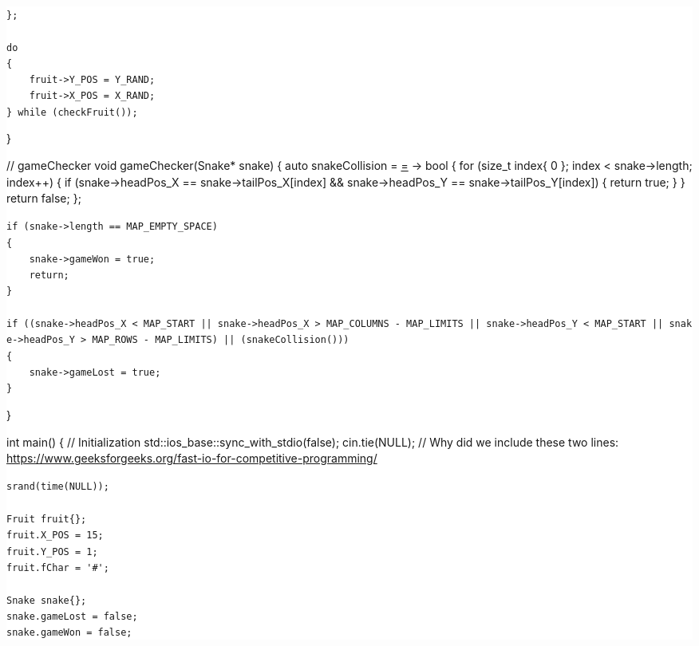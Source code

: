     };

    do
    {
        fruit->Y_POS = Y_RAND;
        fruit->X_POS = X_RAND;
    } while (checkFruit());
}

// gameChecker
void gameChecker(Snake* snake)
{
    auto snakeCollision = [=]() -> bool
    {
        for (size_t index{ 0 }; index < snake->length; index++)
        {
            if (snake->headPos_X == snake->tailPos_X[index] && snake->headPos_Y == snake->tailPos_Y[index])
            {
                return true;
            }
        }
        return false;
    };

    if (snake->length == MAP_EMPTY_SPACE)
    {
        snake->gameWon = true;
        return;
    }

    if ((snake->headPos_X < MAP_START || snake->headPos_X > MAP_COLUMNS - MAP_LIMITS || snake->headPos_Y < MAP_START || snake->headPos_Y > MAP_ROWS - MAP_LIMITS) || (snakeCollision()))
    {
        snake->gameLost = true;
    }
}

int main()
{
    // Initialization
    std::ios_base::sync_with_stdio(false);
    cin.tie(NULL); // Why did we include these two lines: https://www.geeksforgeeks.org/fast-io-for-competitive-programming/

    srand(time(NULL));

    Fruit fruit{};
    fruit.X_POS = 15;
    fruit.Y_POS = 1;
    fruit.fChar = '#';

    Snake snake{};
    snake.gameLost = false;
    snake.gameWon = false;
